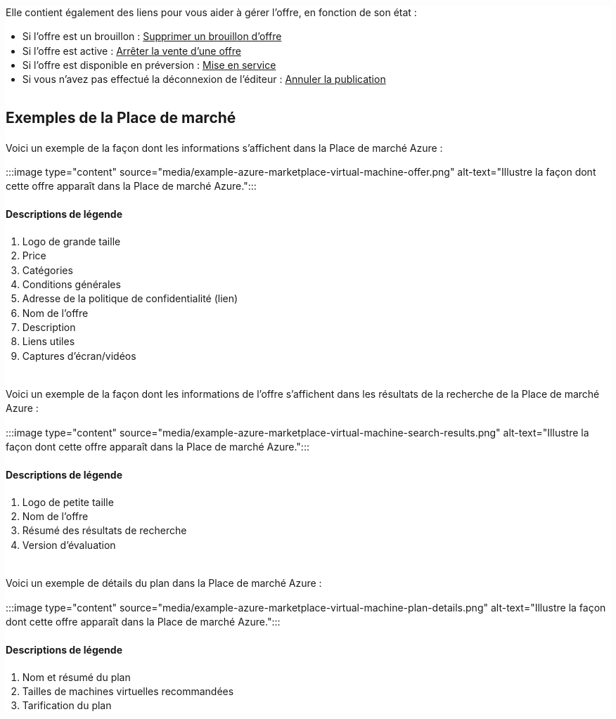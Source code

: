 Elle contient également des liens pour vous aider à gérer l’offre, en fonction de son état :

- Si l’offre est un brouillon : [Supprimer un brouillon d’offre](update-existing-offer.md#delete-a-draft-offer)
- Si l’offre est active : [Arrêter la vente d’une offre](update-existing-offer.md#stop-selling-an-offer-or-plan)
- Si l’offre est disponible en préversion : [Mise en service](publishing-status.md#publisher-approval)
- Si vous n’avez pas effectué la déconnexion de l’éditeur : [Annuler la publication](update-existing-offer.md#cancel-publishing)

## <a name="marketplace-examples"></a>Exemples de la Place de marché

Voici un exemple de la façon dont les informations s’affichent dans la Place de marché Azure :

:::image type="content" source="media/example-azure-marketplace-virtual-machine-offer.png" alt-text="Illustre la façon dont cette offre apparaît dans la Place de marché Azure.":::

#### <a name="call-out-descriptions"></a>Descriptions de légende

1. Logo de grande taille
2. Price
3. Catégories
4. Conditions générales
5. Adresse de la politique de confidentialité (lien)
6. Nom de l’offre
7. Description
8. Liens utiles
9. Captures d’écran/vidéos

<br>Voici un exemple de la façon dont les informations de l’offre s’affichent dans les résultats de la recherche de la Place de marché Azure :

:::image type="content" source="media/example-azure-marketplace-virtual-machine-search-results.png" alt-text="Illustre la façon dont cette offre apparaît dans la Place de marché Azure.":::

#### <a name="call-out-descriptions"></a>Descriptions de légende

1. Logo de petite taille
2. Nom de l’offre
3. Résumé des résultats de recherche
4. Version d’évaluation

<br>Voici un exemple de détails du plan dans la Place de marché Azure :

:::image type="content" source="media/example-azure-marketplace-virtual-machine-plan-details.png" alt-text="Illustre la façon dont cette offre apparaît dans la Place de marché Azure.":::

#### <a name="call-out-descriptions"></a>Descriptions de légende

1. Nom et résumé du plan
2. Tailles de machines virtuelles recommandées
3. Tarification du plan
